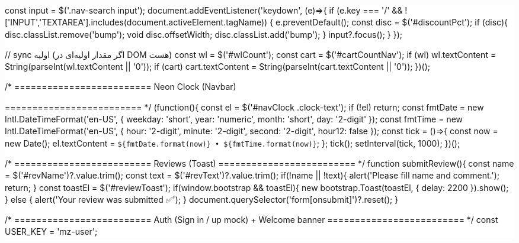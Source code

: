   const input = $('.nav-search input');
  document.addEventListener('keydown', (e)=>{
    if (e.key === '/' && !['INPUT','TEXTAREA'].includes(document.activeElement.tagName)) {
      e.preventDefault();
      const disc = $('#discountPct');
      if (disc){ disc.classList.remove('bump'); void disc.offsetWidth; disc.classList.add('bump'); }
      input?.focus();
    }
  });

  // sync اولیه (اگر مقدار اولیه‌ای در DOM هست)
  const wl = $('#wlCount');
  const cart = $('#cartCountNav');
  if (wl)   wl.textContent   = String(parseInt(wl.textContent || '0'));
  if (cart) cart.textContent = String(parseInt(cart.textContent || '0'));
})();

/* =========================
   Neon Clock (Navbar)

========================= */
(function(){
  const el = $('#navClock .clock-text');
  if (!el) return;
  const fmtDate = new Intl.DateTimeFormat('en-US', { weekday: 'short', year: 'numeric', month: 'short', day: '2-digit' });
  const fmtTime = new Intl.DateTimeFormat('en-US', { hour: '2-digit', minute: '2-digit', second: '2-digit', hour12: false });
  const tick = ()=>{ const now = new Date(); el.textContent = `${fmtDate.format(now)} • ${fmtTime.format(now)}`; };
  tick(); setInterval(tick, 1000);
})();

/* =========================
   Reviews (Toast)
========================= */
function submitReview(){
  const name = $('#revName')?.value.trim();
  const text = $('#revText')?.value.trim();
  if(!name || !text){ alert('Please fill name and comment.'); return; }
  const toastEl = $('#reviewToast');
  if(window.bootstrap && toastEl){
    new bootstrap.Toast(toastEl, { delay: 2200 }).show();
  } else {
    alert('Your review was submitted ✅');
  }
  document.querySelector('form[onsubmit]')?.reset();
}

/* =========================
   Auth (Sign in / up mock) + Welcome banner
========================= */
const USER_KEY = 'mz-user';
